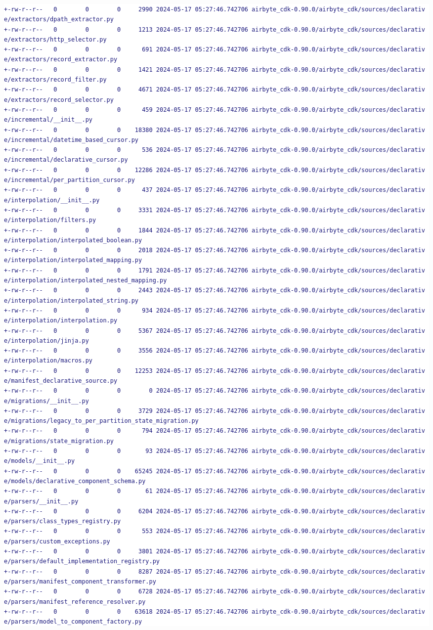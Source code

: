 ```diff
+-rw-r--r--   0        0        0     2990 2024-05-17 05:27:46.742706 airbyte_cdk-0.90.0/airbyte_cdk/sources/declarative/extractors/dpath_extractor.py
+-rw-r--r--   0        0        0     1213 2024-05-17 05:27:46.742706 airbyte_cdk-0.90.0/airbyte_cdk/sources/declarative/extractors/http_selector.py
+-rw-r--r--   0        0        0      691 2024-05-17 05:27:46.742706 airbyte_cdk-0.90.0/airbyte_cdk/sources/declarative/extractors/record_extractor.py
+-rw-r--r--   0        0        0     1421 2024-05-17 05:27:46.742706 airbyte_cdk-0.90.0/airbyte_cdk/sources/declarative/extractors/record_filter.py
+-rw-r--r--   0        0        0     4671 2024-05-17 05:27:46.742706 airbyte_cdk-0.90.0/airbyte_cdk/sources/declarative/extractors/record_selector.py
+-rw-r--r--   0        0        0      459 2024-05-17 05:27:46.742706 airbyte_cdk-0.90.0/airbyte_cdk/sources/declarative/incremental/__init__.py
+-rw-r--r--   0        0        0    18380 2024-05-17 05:27:46.742706 airbyte_cdk-0.90.0/airbyte_cdk/sources/declarative/incremental/datetime_based_cursor.py
+-rw-r--r--   0        0        0      536 2024-05-17 05:27:46.742706 airbyte_cdk-0.90.0/airbyte_cdk/sources/declarative/incremental/declarative_cursor.py
+-rw-r--r--   0        0        0    12286 2024-05-17 05:27:46.742706 airbyte_cdk-0.90.0/airbyte_cdk/sources/declarative/incremental/per_partition_cursor.py
+-rw-r--r--   0        0        0      437 2024-05-17 05:27:46.742706 airbyte_cdk-0.90.0/airbyte_cdk/sources/declarative/interpolation/__init__.py
+-rw-r--r--   0        0        0     3331 2024-05-17 05:27:46.742706 airbyte_cdk-0.90.0/airbyte_cdk/sources/declarative/interpolation/filters.py
+-rw-r--r--   0        0        0     1844 2024-05-17 05:27:46.742706 airbyte_cdk-0.90.0/airbyte_cdk/sources/declarative/interpolation/interpolated_boolean.py
+-rw-r--r--   0        0        0     2018 2024-05-17 05:27:46.742706 airbyte_cdk-0.90.0/airbyte_cdk/sources/declarative/interpolation/interpolated_mapping.py
+-rw-r--r--   0        0        0     1791 2024-05-17 05:27:46.742706 airbyte_cdk-0.90.0/airbyte_cdk/sources/declarative/interpolation/interpolated_nested_mapping.py
+-rw-r--r--   0        0        0     2443 2024-05-17 05:27:46.742706 airbyte_cdk-0.90.0/airbyte_cdk/sources/declarative/interpolation/interpolated_string.py
+-rw-r--r--   0        0        0      934 2024-05-17 05:27:46.742706 airbyte_cdk-0.90.0/airbyte_cdk/sources/declarative/interpolation/interpolation.py
+-rw-r--r--   0        0        0     5367 2024-05-17 05:27:46.742706 airbyte_cdk-0.90.0/airbyte_cdk/sources/declarative/interpolation/jinja.py
+-rw-r--r--   0        0        0     3556 2024-05-17 05:27:46.742706 airbyte_cdk-0.90.0/airbyte_cdk/sources/declarative/interpolation/macros.py
+-rw-r--r--   0        0        0    12253 2024-05-17 05:27:46.742706 airbyte_cdk-0.90.0/airbyte_cdk/sources/declarative/manifest_declarative_source.py
+-rw-r--r--   0        0        0        0 2024-05-17 05:27:46.742706 airbyte_cdk-0.90.0/airbyte_cdk/sources/declarative/migrations/__init__.py
+-rw-r--r--   0        0        0     3729 2024-05-17 05:27:46.742706 airbyte_cdk-0.90.0/airbyte_cdk/sources/declarative/migrations/legacy_to_per_partition_state_migration.py
+-rw-r--r--   0        0        0      794 2024-05-17 05:27:46.742706 airbyte_cdk-0.90.0/airbyte_cdk/sources/declarative/migrations/state_migration.py
+-rw-r--r--   0        0        0       93 2024-05-17 05:27:46.742706 airbyte_cdk-0.90.0/airbyte_cdk/sources/declarative/models/__init__.py
+-rw-r--r--   0        0        0    65245 2024-05-17 05:27:46.742706 airbyte_cdk-0.90.0/airbyte_cdk/sources/declarative/models/declarative_component_schema.py
+-rw-r--r--   0        0        0       61 2024-05-17 05:27:46.742706 airbyte_cdk-0.90.0/airbyte_cdk/sources/declarative/parsers/__init__.py
+-rw-r--r--   0        0        0     6204 2024-05-17 05:27:46.742706 airbyte_cdk-0.90.0/airbyte_cdk/sources/declarative/parsers/class_types_registry.py
+-rw-r--r--   0        0        0      553 2024-05-17 05:27:46.742706 airbyte_cdk-0.90.0/airbyte_cdk/sources/declarative/parsers/custom_exceptions.py
+-rw-r--r--   0        0        0     3801 2024-05-17 05:27:46.742706 airbyte_cdk-0.90.0/airbyte_cdk/sources/declarative/parsers/default_implementation_registry.py
+-rw-r--r--   0        0        0     8287 2024-05-17 05:27:46.742706 airbyte_cdk-0.90.0/airbyte_cdk/sources/declarative/parsers/manifest_component_transformer.py
+-rw-r--r--   0        0        0     6728 2024-05-17 05:27:46.742706 airbyte_cdk-0.90.0/airbyte_cdk/sources/declarative/parsers/manifest_reference_resolver.py
+-rw-r--r--   0        0        0    63618 2024-05-17 05:27:46.742706 airbyte_cdk-0.90.0/airbyte_cdk/sources/declarative/parsers/model_to_component_factory.py
```